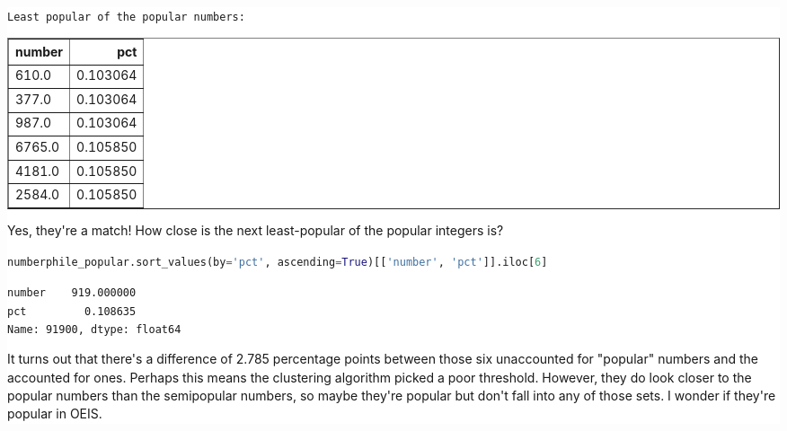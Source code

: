     Least popular of the popular numbers:



<table border="1" class="dataframe">
  <thead>
    <tr style="text-align: right;">
      <th>number</th>
      <th>pct</th>
    </tr>
  </thead>
  <tbody>
    <tr>
      <td>610.0</td>
      <td>0.103064</td>
    </tr>
    <tr>
      <td>377.0</td>
      <td>0.103064</td>
    </tr>
    <tr>
      <td>987.0</td>
      <td>0.103064</td>
    </tr>
    <tr>
      <td>6765.0</td>
      <td>0.105850</td>
    </tr>
    <tr>
      <td>4181.0</td>
      <td>0.105850</td>
    </tr>
    <tr>
      <td>2584.0</td>
      <td>0.105850</td>
    </tr>
  </tbody>
</table>


Yes, they're a match! How close is the next least-popular of the popular integers is?


```python
numberphile_popular.sort_values(by='pct', ascending=True)[['number', 'pct']].iloc[6]
```




    number    919.000000
    pct         0.108635
    Name: 91900, dtype: float64



It turns out that there's a difference of 2.785 percentage points between those six unaccounted for "popular" numbers and the accounted for ones.  Perhaps this means the clustering algorithm picked a poor threshold.  However, they do look closer to the popular numbers than the semipopular numbers, so maybe they're popular but don't fall into any of those sets.  I wonder if they're popular in OEIS.
